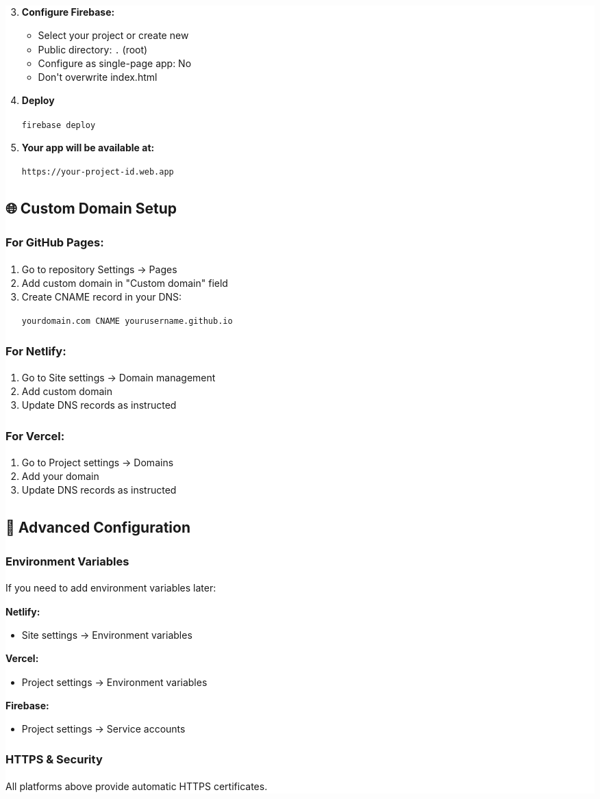 3. **Configure Firebase:**
   - Select your project or create new
   - Public directory: `.` (root)
   - Configure as single-page app: No
   - Don't overwrite index.html

4. **Deploy**
   ```bash
   firebase deploy
   ```

5. **Your app will be available at:**
   ```
   https://your-project-id.web.app
   ```

## 🌐 Custom Domain Setup

### For GitHub Pages:
1. Go to repository Settings → Pages
2. Add custom domain in "Custom domain" field
3. Create CNAME record in your DNS:
   ```
   yourdomain.com CNAME yourusername.github.io
   ```

### For Netlify:
1. Go to Site settings → Domain management
2. Add custom domain
3. Update DNS records as instructed

### For Vercel:
1. Go to Project settings → Domains
2. Add your domain
3. Update DNS records as instructed

## 🔧 Advanced Configuration

### Environment Variables
If you need to add environment variables later:

**Netlify:**
- Site settings → Environment variables

**Vercel:**
- Project settings → Environment variables

**Firebase:**
- Project settings → Service accounts

### HTTPS & Security
All platforms above provide automatic HTTPS certificates.
